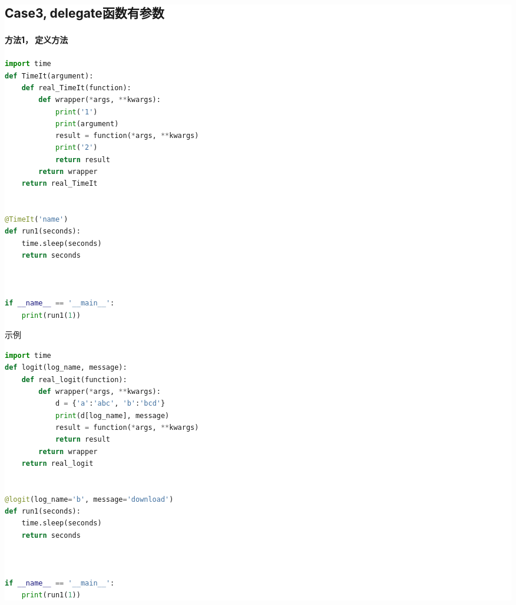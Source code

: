 ```python
```



## Case3, delegate函数有参数

 #### 方法1， 定义方法

```python
import time
def TimeIt(argument):
    def real_TimeIt(function):
        def wrapper(*args, **kwargs):
            print('1')
            print(argument)
            result = function(*args, **kwargs)
            print('2')
            return result
        return wrapper
    return real_TimeIt


@TimeIt('name')
def run1(seconds):
    time.sleep(seconds)
    return seconds



if __name__ == '__main__':
    print(run1(1))
```



示例

```python
import time
def logit(log_name, message):
    def real_logit(function):
        def wrapper(*args, **kwargs):
            d = {'a':'abc', 'b':'bcd'}
            print(d[log_name], message)
            result = function(*args, **kwargs)
            return result
        return wrapper
    return real_logit


@logit(log_name='b', message='download')
def run1(seconds):
    time.sleep(seconds)
    return seconds



if __name__ == '__main__':
    print(run1(1))
```
